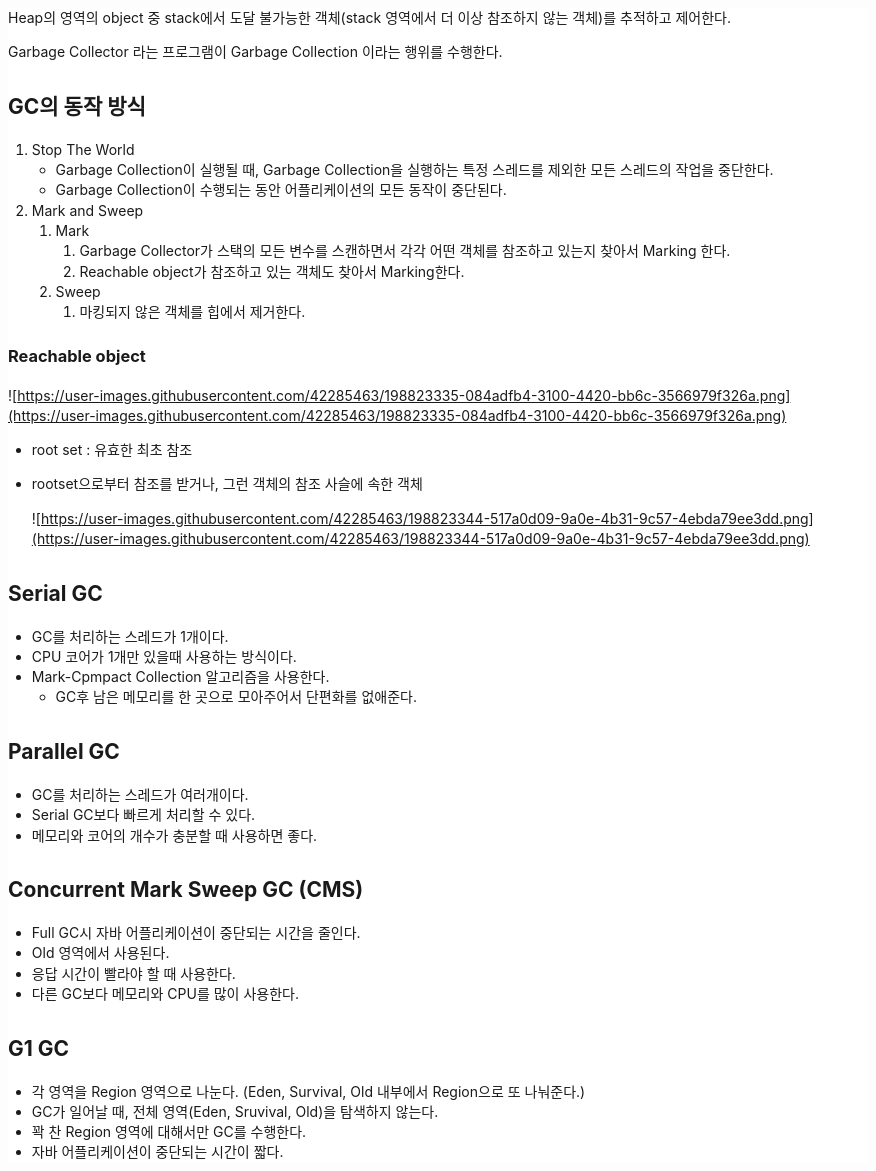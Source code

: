 
Heap의 영역의 object 중 stack에서 도달 불가능한 객체(stack 영역에서 더 이상 참조하지 않는 객체)를 추적하고 제어한다.

Garbage Collector 라는 프로그램이 Garbage Collection 이라는 행위를 수행한다.

## GC의 동작 방식

1. Stop The World
    - Garbage Collection이 실행될 때, Garbage Collection을 실행하는 특정 스레드를 제외한 모든 스레드의 작업을 중단한다.
    - Garbage Collection이 수행되는 동안 어플리케이션의 모든 동작이 중단된다.
2. Mark and Sweep
    1. Mark
        1. Garbage Collector가 스택의 모든 변수를 스캔하면서 각각 어떤 객체를 참조하고 있는지 찾아서 Marking 한다.
        2. Reachable object가 참조하고 있는 객체도 찾아서 Marking한다.
    2. Sweep
        1. 마킹되지 않은 객체를 힙에서 제거한다.

### Reachable object

![https://user-images.githubusercontent.com/42285463/198823335-084adfb4-3100-4420-bb6c-3566979f326a.png](https://user-images.githubusercontent.com/42285463/198823335-084adfb4-3100-4420-bb6c-3566979f326a.png)

- root set : 유효한 최초 참조
- rootset으로부터 참조를 받거나, 그런 객체의 참조 사슬에 속한 객체
    
    ![https://user-images.githubusercontent.com/42285463/198823344-517a0d09-9a0e-4b31-9c57-4ebda79ee3dd.png](https://user-images.githubusercontent.com/42285463/198823344-517a0d09-9a0e-4b31-9c57-4ebda79ee3dd.png)
    

## Serial GC

- GC를 처리하는 스레드가 1개이다.
- CPU 코어가 1개만 있을때 사용하는 방식이다.
- Mark-Cpmpact Collection 알고리즘을 사용한다.
    - GC후 남은 메모리를 한 곳으로 모아주어서 단편화를 없애준다.

## Parallel GC

- GC를 처리하는 스레드가 여러개이다.
- Serial GC보다 빠르게 처리할 수 있다.
- 메모리와 코어의 개수가 충분할 때 사용하면 좋다.

## Concurrent Mark Sweep GC (CMS)

- Full GC시 자바 어플리케이션이 중단되는 시간을 줄인다.
- Old 영역에서 사용된다.
- 응답 시간이 빨라야 할 때 사용한다.
- 다른 GC보다 메모리와 CPU를 많이 사용한다.

## G1 GC

- 각 영역을 Region 영역으로 나눈다. (Eden, Survival, Old 내부에서 Region으로 또 나눠준다.)
- GC가 일어날 때, 전체 영역(Eden, Sruvival, Old)을 탐색하지 않는다.
- 꽉 찬 Region 영역에 대해서만 GC를 수행한다.
- 자바 어플리케이션이 중단되는 시간이 짧다.

